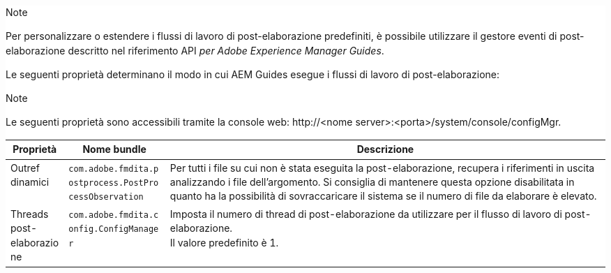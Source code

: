 >[!NOTE]
>
> Per personalizzare o estendere i flussi di lavoro di post-elaborazione predefiniti, è possibile utilizzare il gestore eventi di post-elaborazione descritto nel riferimento API *per Adobe Experience Manager Guides*.

Le seguenti proprietà determinano il modo in cui AEM Guides esegue i flussi di lavoro di post-elaborazione:

>[!NOTE]
>
> Le seguenti proprietà sono accessibili tramite la console web: http://&lt;nome server\>:&lt;porta\>/system/console/configMgr.

| Proprietà | Nome bundle | Descrizione |
|--------|-----------|-----------|
| Outref dinamici | `com.adobe.fmdita.postprocess.PostProcessObservation` | Per tutti i file su cui non è stata eseguita la post-elaborazione, recupera i riferimenti in uscita analizzando i file dell’argomento. Si consiglia di mantenere questa opzione disabilitata in quanto ha la possibilità di sovraccaricare il sistema se il numero di file da elaborare è elevato. |
| Threads post-elaborazione | `com.adobe.fmdita.config.ConfigManager` | Imposta il numero di thread di post-elaborazione da utilizzare per il flusso di lavoro di post-elaborazione. <br>Il valore predefinito è 1. |
